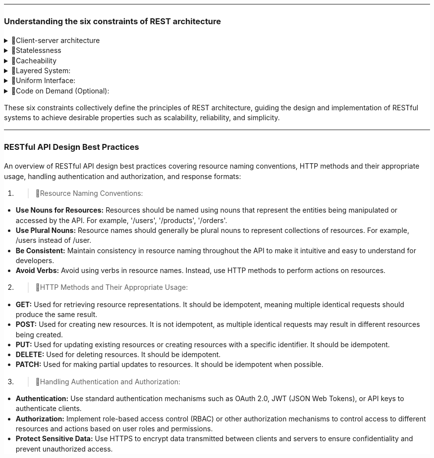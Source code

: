 ***

### Understanding the six constraints of REST architecture

<details><summary>🚀Client-server architecture</summary></details>

<details><summary>🚀Statelessness</summary></details>

<details><summary>🚀Cacheability</summary></details>

<details><summary>🚀Layered System:</summary></details>

<details><summary>🚀Uniform Interface:</summary></details>

<details><summary>🚀Code on Demand (Optional):</summary></details>

These six constraints collectively define the principles of REST architecture, guiding the design and implementation of RESTful systems to achieve desirable properties such as scalability, reliability, and simplicity.

***

### RESTful API Design Best Practices

An overview of RESTful API design best practices covering resource naming conventions, HTTP methods and their appropriate usage, handling authentication and authorization, and response formats:

1. > 🤝Resource Naming Conventions:

- <strong>Use Nouns for Resources:</strong> Resources should be named using nouns that represent the entities being manipulated or accessed by the API. For example, '/users', '/products', '/orders'.
- <strong>Use Plural Nouns:</strong> Resource names should generally be plural nouns to represent collections of resources. For example, /users instead of /user.
- <strong>Be Consistent:</strong> Maintain consistency in resource naming throughout the API to make it intuitive and easy to understand for developers.
- <strong>Avoid Verbs:</strong> Avoid using verbs in resource names. Instead, use HTTP methods to perform actions on resources.

2. > 🤝HTTP Methods and Their Appropriate Usage:

- <strong>GET:</strong> Used for retrieving resource representations. It should be idempotent, meaning multiple identical requests should produce the same result.
- <strong>POST:</strong> Used for creating new resources. It is not idempotent, as multiple identical requests may result in different resources being created.
- <strong>PUT:</strong> Used for updating existing resources or creating resources with a specific identifier. It should be idempotent.
- <strong>DELETE:</strong> Used for deleting resources. It should be idempotent.
- <strong>PATCH:</strong> Used for making partial updates to resources. It should be idempotent when possible.

3. > 🤝Handling Authentication and Authorization:

- <strong>Authentication:</strong> Use standard authentication mechanisms such as OAuth 2.0, JWT (JSON Web Tokens), or API keys to authenticate clients.
- <strong>Authorization:</strong> Implement role-based access control (RBAC) or other authorization mechanisms to control access to different resources and actions based on user roles and permissions.
- <strong>Protect Sensitive Data:</strong> Use HTTPS to encrypt data transmitted between clients and servers to ensure confidentiality and prevent unauthorized access.

